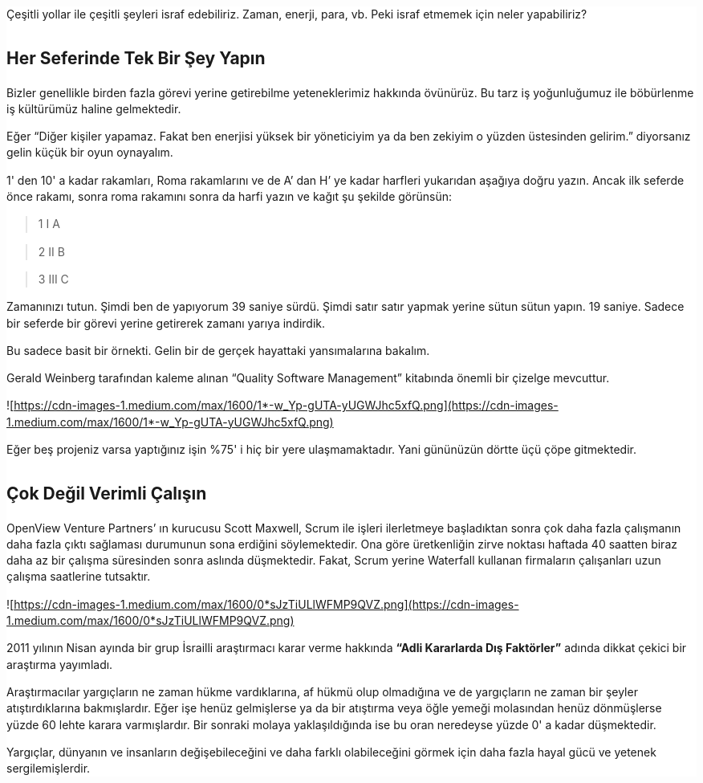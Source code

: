 Çeşitli yollar ile çeşitli şeyleri israf edebiliriz. Zaman, enerji, para, vb. Peki israf etmemek için neler yapabiliriz?

## Her Seferinde Tek Bir Şey Yapın

Bizler genellikle birden fazla görevi yerine getirebilme yeteneklerimiz hakkında övünürüz. Bu tarz iş yoğunluğumuz ile böbürlenme iş kültürümüz haline gelmektedir.

Eğer “Diğer kişiler yapamaz. Fakat ben enerjisi yüksek bir yöneticiyim ya da ben zekiyim o yüzden üstesinden gelirim.” diyorsanız gelin küçük bir oyun oynayalım.

1' den 10' a kadar rakamları, Roma rakamlarını ve de A’ dan H’ ye kadar harfleri yukarıdan aşağıya doğru yazın. Ancak ilk seferde önce rakamı, sonra roma rakamını sonra da harfi yazın ve kağıt şu şekilde görünsün:

> 1 I A
> 

> 2 II B
> 

> 3 III C
> 

Zamanınızı tutun. Şimdi ben de yapıyorum 39 saniye sürdü. Şimdi satır satır yapmak yerine sütun sütun yapın. 19 saniye. Sadece bir seferde bir görevi yerine getirerek zamanı yarıya indirdik.

Bu sadece basit bir örnekti. Gelin bir de gerçek hayattaki yansımalarına bakalım.

Gerald Weinberg tarafından kaleme alınan “Quality Software Management” kitabında önemli bir çizelge mevcuttur.

![https://cdn-images-1.medium.com/max/1600/1*-w_Yp-gUTA-yUGWJhc5xfQ.png](https://cdn-images-1.medium.com/max/1600/1*-w_Yp-gUTA-yUGWJhc5xfQ.png)

Eğer beş projeniz varsa yaptığınız işin %75' i hiç bir yere ulaşmamaktadır. Yani gününüzün dörtte üçü çöpe gitmektedir.

## Çok Değil Verimli Çalışın

OpenView Venture Partners’ ın kurucusu Scott Maxwell, Scrum ile işleri ilerletmeye başladıktan sonra çok daha fazla çalışmanın daha fazla çıktı sağlaması durumunun sona erdiğini söylemektedir. Ona göre üretkenliğin zirve noktası haftada 40 saatten biraz daha az bir çalışma süresinden sonra aslında düşmektedir. Fakat, Scrum yerine Waterfall kullanan firmaların çalışanları uzun çalışma saatlerine tutsaktır.

![https://cdn-images-1.medium.com/max/1600/0*sJzTiULlWFMP9QVZ.png](https://cdn-images-1.medium.com/max/1600/0*sJzTiULlWFMP9QVZ.png)

2011 yılının Nisan ayında bir grup İsrailli araştırmacı karar verme hakkında **“Adli Kararlarda Dış Faktörler”** adında dikkat çekici bir araştırma yayımladı.

Araştırmacılar yargıçların ne zaman hükme vardıklarına, af hükmü olup olmadığına ve de yargıçların ne zaman bir şeyler atıştırdıklarına bakmışlardır. Eğer işe henüz gelmişlerse ya da bir atıştırma veya öğle yemeği molasından henüz dönmüşlerse yüzde 60 lehte karara varmışlardır. Bir sonraki molaya yaklaşıldığında ise bu oran neredeyse yüzde 0' a kadar düşmektedir.

Yargıçlar, dünyanın ve insanların değişebileceğini ve daha farklı olabileceğini görmek için daha fazla hayal gücü ve yetenek sergilemişlerdir.
